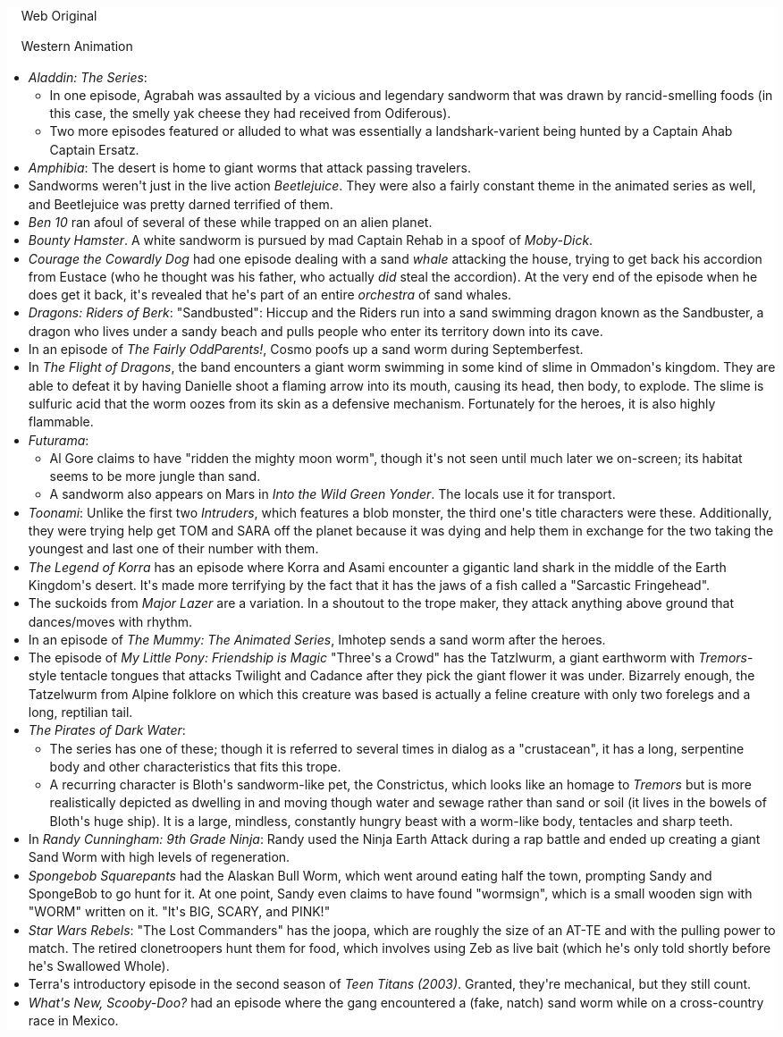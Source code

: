     Web Original 

    Western Animation 

-   _Aladdin: The Series_:
    -   In one episode, Agrabah was assaulted by a vicious and legendary sandworm that was drawn by rancid-smelling foods (in this case, the smelly yak cheese they had received from Odiferous).
    -   Two more episodes featured or alluded to what was essentially a landshark-varient being hunted by a Captain Ahab Captain Ersatz.
-   _Amphibia_: The desert is home to giant worms that attack passing travelers.
-   Sandworms weren't just in the live action _Beetlejuice_. They were also a fairly constant theme in the animated series as well, and Beetlejuice was pretty darned terrified of them.
-   _Ben 10_ ran afoul of several of these while trapped on an alien planet.
-   _Bounty Hamster_. A white sandworm is pursued by mad Captain Rehab in a spoof of _Moby-Dick_.
-   _Courage the Cowardly Dog_ had one episode dealing with a sand _whale_ attacking the house, trying to get back his accordion from Eustace (who he thought was his father, who actually _did_ steal the accordion). At the very end of the episode when he does get it back, it's revealed that he's part of an entire _orchestra_ of sand whales.
-   _Dragons: Riders of Berk_: "Sandbusted": Hiccup and the Riders run into a sand swimming dragon known as the Sandbuster, a dragon who lives under a sandy beach and pulls people who enter its territory down into its cave.
-   In an episode of _The Fairly OddParents!_, Cosmo poofs up a sand worm during Septemberfest.
-   In _The Flight of Dragons_, the band encounters a giant worm swimming in some kind of slime in Ommadon's kingdom. They are able to defeat it by having Danielle shoot a flaming arrow into its mouth, causing its head, then body, to explode. The slime is sulfuric acid that the worm oozes from its skin as a defensive mechanism. Fortunately for the heroes, it is also highly flammable.
-   _Futurama_:
    -   Al Gore claims to have "ridden the mighty moon worm", though it's not seen until much later we on-screen; its habitat seems to be more jungle than sand.
    -   A sandworm also appears on Mars in _Into the Wild Green Yonder_. The locals use it for transport.
-   _Toonami_: Unlike the first two _Intruders_, which features a blob monster, the third one's title characters were these. Additionally, they were trying help get TOM and SARA off the planet because it was dying and help them in exchange for the two taking the youngest and last one of their number with them.
-   _The Legend of Korra_ has an episode where Korra and Asami encounter a gigantic land shark in the middle of the Earth Kingdom's desert. It's made more terrifying by the fact that it has the jaws of a fish called a "Sarcastic Fringehead".
-   The suckoids from _Major Lazer_ are a variation. In a shoutout to the trope maker, they attack anything above ground that dances/moves with rhythm.
-   In an episode of _The Mummy: The Animated Series_, Imhotep sends a sand worm after the heroes.
-   The episode of _My Little Pony: Friendship is Magic_ "Three's a Crowd" has the Tatzlwurm, a giant earthworm with _Tremors_\-style tentacle tongues that attacks Twilight and Cadance after they pick the giant flower it was under. Bizarrely enough, the Tatzelwurm from Alpine folklore on which this creature was based is actually a feline creature with only two forelegs and a long, reptilian tail.
-   _The Pirates of Dark Water_:
    -   The series has one of these; though it is referred to several times in dialog as a "crustacean", it has a long, serpentine body and other characteristics that fits this trope.
    -   A recurring character is Bloth's sandworm-like pet, the Constrictus, which looks like an homage to _Tremors_ but is more realistically depicted as dwelling in and moving though water and sewage rather than sand or soil (it lives in the bowels of Bloth's huge ship). It is a large, mindless, constantly hungry beast with a worm-like body, tentacles and sharp teeth.
-   In _Randy Cunningham: 9th Grade Ninja_: Randy used the Ninja Earth Attack during a rap battle and ended up creating a giant Sand Worm with high levels of regeneration.
-   _Spongebob Squarepants_ had the Alaskan Bull Worm, which went around eating half the town, prompting Sandy and SpongeBob to go hunt for it. At one point, Sandy even claims to have found "wormsign", which is a small wooden sign with "WORM" written on it. "It's BIG, SCARY, and PINK!"
-   _Star Wars Rebels_: "The Lost Commanders" has the joopa, which are roughly the size of an AT-TE and with the pulling power to match. The retired clonetroopers hunt them for food, which involves using Zeb as live bait (which he's only told shortly before he's Swallowed Whole).
-   Terra's introductory episode in the second season of _Teen Titans (2003)_. Granted, they're mechanical, but they still count.
-   _What's New, Scooby-Doo?_ had an episode where the gang encountered a (fake, natch) sand worm while on a cross-country race in Mexico.
